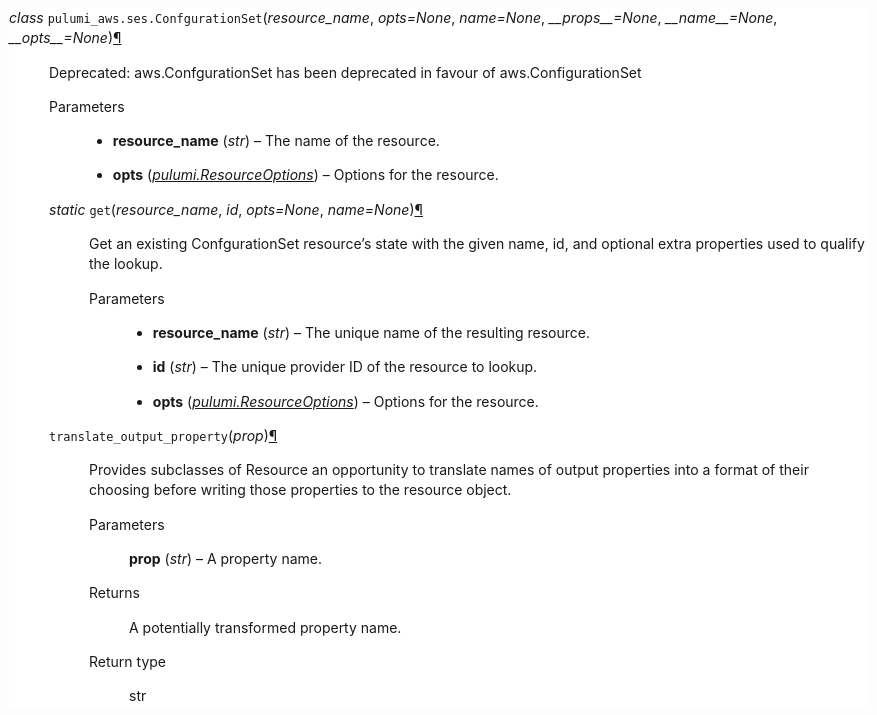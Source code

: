 </dd></dl>

<dl class="class">
<dt id="pulumi_aws.ses.ConfgurationSet">
<em class="property">class </em><code class="sig-prename descclassname">pulumi_aws.ses.</code><code class="sig-name descname">ConfgurationSet</code><span class="sig-paren">(</span><em class="sig-param">resource_name</em>, <em class="sig-param">opts=None</em>, <em class="sig-param">name=None</em>, <em class="sig-param">__props__=None</em>, <em class="sig-param">__name__=None</em>, <em class="sig-param">__opts__=None</em><span class="sig-paren">)</span><a class="headerlink" href="#pulumi_aws.ses.ConfgurationSet" title="Permalink to this definition">¶</a></dt>
<dd><p>Deprecated: aws.ConfgurationSet has been deprecated in favour of aws.ConfigurationSet</p>
<dl class="field-list simple">
<dt class="field-odd">Parameters</dt>
<dd class="field-odd"><ul class="simple">
<li><p><strong>resource_name</strong> (<em>str</em>) – The name of the resource.</p></li>
<li><p><strong>opts</strong> (<a class="reference internal" href="../../pulumi/#pulumi.ResourceOptions" title="pulumi.ResourceOptions"><em>pulumi.ResourceOptions</em></a>) – Options for the resource.</p></li>
</ul>
</dd>
</dl>
<dl class="method">
<dt id="pulumi_aws.ses.ConfgurationSet.get">
<em class="property">static </em><code class="sig-name descname">get</code><span class="sig-paren">(</span><em class="sig-param">resource_name</em>, <em class="sig-param">id</em>, <em class="sig-param">opts=None</em>, <em class="sig-param">name=None</em><span class="sig-paren">)</span><a class="headerlink" href="#pulumi_aws.ses.ConfgurationSet.get" title="Permalink to this definition">¶</a></dt>
<dd><p>Get an existing ConfgurationSet resource’s state with the given name, id, and optional extra
properties used to qualify the lookup.</p>
<dl class="field-list simple">
<dt class="field-odd">Parameters</dt>
<dd class="field-odd"><ul class="simple">
<li><p><strong>resource_name</strong> (<em>str</em>) – The unique name of the resulting resource.</p></li>
<li><p><strong>id</strong> (<em>str</em>) – The unique provider ID of the resource to lookup.</p></li>
<li><p><strong>opts</strong> (<a class="reference internal" href="../../pulumi/#pulumi.ResourceOptions" title="pulumi.ResourceOptions"><em>pulumi.ResourceOptions</em></a>) – Options for the resource.</p></li>
</ul>
</dd>
</dl>
</dd></dl>

<dl class="method">
<dt id="pulumi_aws.ses.ConfgurationSet.translate_output_property">
<code class="sig-name descname">translate_output_property</code><span class="sig-paren">(</span><em class="sig-param">prop</em><span class="sig-paren">)</span><a class="headerlink" href="#pulumi_aws.ses.ConfgurationSet.translate_output_property" title="Permalink to this definition">¶</a></dt>
<dd><p>Provides subclasses of Resource an opportunity to translate names of output properties
into a format of their choosing before writing those properties to the resource object.</p>
<dl class="field-list simple">
<dt class="field-odd">Parameters</dt>
<dd class="field-odd"><p><strong>prop</strong> (<em>str</em>) – A property name.</p>
</dd>
<dt class="field-even">Returns</dt>
<dd class="field-even"><p>A potentially transformed property name.</p>
</dd>
<dt class="field-odd">Return type</dt>
<dd class="field-odd"><p>str</p>
</dd>
</dl>
</dd></dl>
